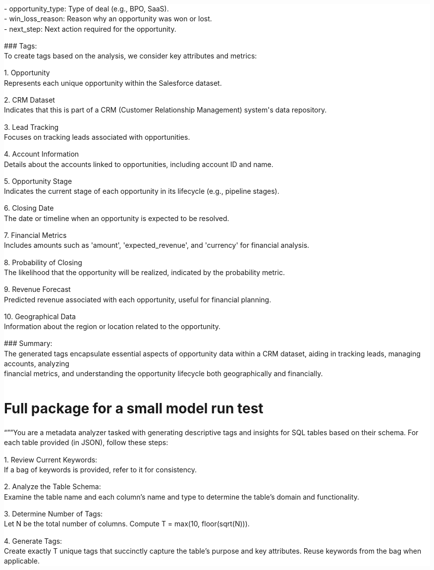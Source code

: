   \- opportunity\_type: Type of deal (e.g., BPO, SaaS).  
  \- win\_loss\_reason: Reason why an opportunity was won or lost.  
  \- next\_step: Next action required for the opportunity.

\#\#\# Tags:  
To create tags based on the analysis, we consider key attributes and metrics:

1\. Opportunity    
   Represents each unique opportunity within the Salesforce dataset.

2\. CRM Dataset    
   Indicates that this is part of a CRM (Customer Relationship Management) system's data repository.

3\. Lead Tracking    
   Focuses on tracking leads associated with opportunities.

4\. Account Information    
   Details about the accounts linked to opportunities, including account ID and name.

5\. Opportunity Stage    
   Indicates the current stage of each opportunity in its lifecycle (e.g., pipeline stages).

6\. Closing Date    
   The date or timeline when an opportunity is expected to be resolved.

7\. Financial Metrics    
   Includes amounts such as 'amount', 'expected\_revenue', and 'currency' for financial analysis.

8\. Probability of Closing    
   The likelihood that the opportunity will be realized, indicated by the probability metric.

9\. Revenue Forecast    
   Predicted revenue associated with each opportunity, useful for financial planning.

10\. Geographical Data    
    Information about the region or location related to the opportunity.

\#\#\# Summary:  
The generated tags encapsulate essential aspects of opportunity data within a CRM dataset, aiding in tracking leads, managing accounts, analyzing  
financial metrics, and understanding the opportunity lifecycle both geographically and financially.

# Full package for a small model run test

“””You are a metadata analyzer tasked with generating descriptive tags and insights for SQL tables based on their schema. For each table provided (in JSON), follow these steps:

1\. Review Current Keywords:    
   If a bag of keywords is provided, refer to it for consistency.

2\. Analyze the Table Schema:    
   Examine the table name and each column’s name and type to determine the table’s domain and functionality.

3\. Determine Number of Tags:    
   Let N be the total number of columns. Compute T \= max(10, floor(sqrt(N))).

4\. Generate Tags:    
   Create exactly T unique tags that succinctly capture the table’s purpose and key attributes. Reuse keywords from the bag when applicable.
